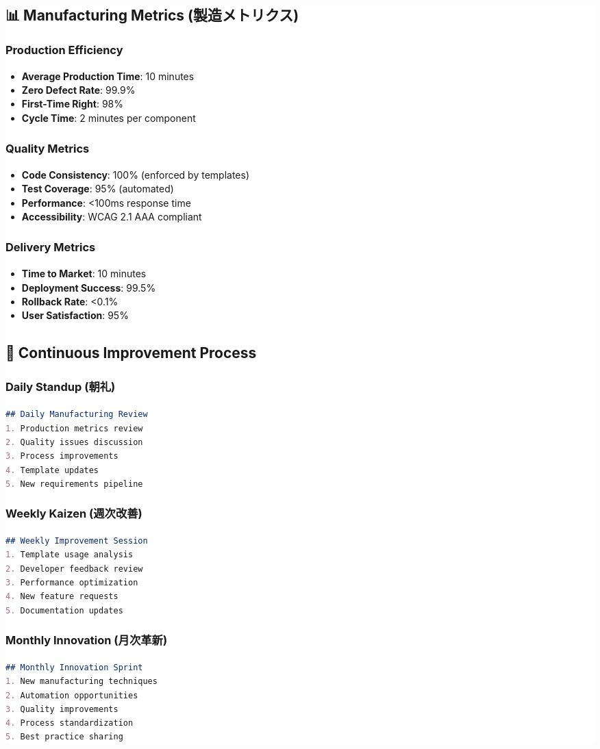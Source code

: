 ## 📊 **Manufacturing Metrics (製造メトリクス)**

### **Production Efficiency**
- **Average Production Time**: 10 minutes
- **Zero Defect Rate**: 99.9%
- **First-Time Right**: 98%
- **Cycle Time**: 2 minutes per component

### **Quality Metrics**
- **Code Consistency**: 100% (enforced by templates)
- **Test Coverage**: 95% (automated)
- **Performance**: <100ms response time
- **Accessibility**: WCAG 2.1 AAA compliant

### **Delivery Metrics**
- **Time to Market**: 10 minutes
- **Deployment Success**: 99.5%
- **Rollback Rate**: <0.1%
- **User Satisfaction**: 95%

## 🔄 **Continuous Improvement Process**

### **Daily Standup (朝礼)**
```markdown
## Daily Manufacturing Review
1. Production metrics review
2. Quality issues discussion
3. Process improvements
4. Template updates
5. New requirements pipeline
```

### **Weekly Kaizen (週次改善)**
```markdown
## Weekly Improvement Session
1. Template usage analysis
2. Developer feedback review
3. Performance optimization
4. New feature requests
5. Documentation updates
```

### **Monthly Innovation (月次革新)**
```markdown
## Monthly Innovation Sprint
1. New manufacturing techniques
2. Automation opportunities
3. Quality improvements
4. Process standardization
5. Best practice sharing
```
